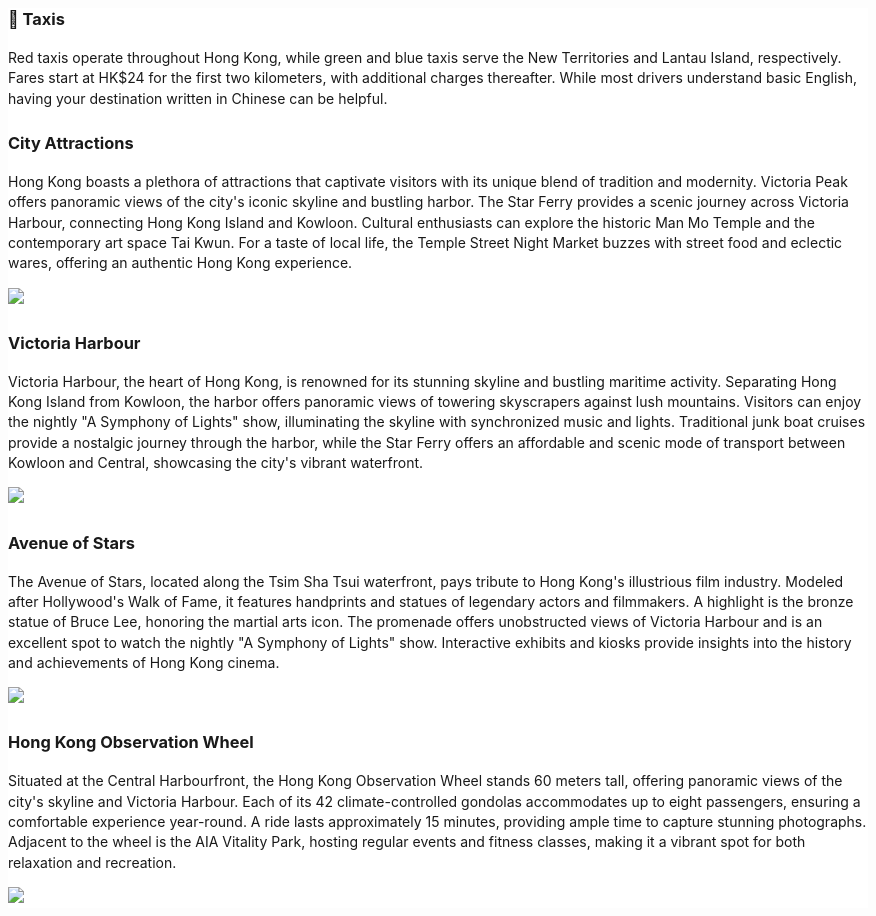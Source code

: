 ### 🚕 Taxis

Red taxis operate throughout Hong Kong, while green and blue taxis serve the New Territories and Lantau Island, respectively. Fares start at HK$24 for the first two kilometers, with additional charges thereafter. While most drivers understand basic English, having your destination written in Chinese can be helpful.

### City Attractions

Hong Kong boasts a plethora of attractions that captivate visitors with its unique blend of tradition and modernity. Victoria Peak offers panoramic views of the city's iconic skyline and bustling harbor. The Star Ferry provides a scenic journey across Victoria Harbour, connecting Hong Kong Island and Kowloon. Cultural enthusiasts can explore the historic Man Mo Temple and the contemporary art space Tai Kwun. For a taste of local life, the Temple Street Night Market buzzes with street food and eclectic wares, offering an authentic Hong Kong experience.

![](https://assets.mymaggie.ai/uploads/small_victoria_harbour_hong_kong_0a28fe7960.jpg)

### Victoria Harbour

Victoria Harbour, the heart of Hong Kong, is renowned for its stunning skyline and bustling maritime activity. Separating Hong Kong Island from Kowloon, the harbor offers panoramic views of towering skyscrapers against lush mountains. Visitors can enjoy the nightly "A Symphony of Lights" show, illuminating the skyline with synchronized music and lights. Traditional junk boat cruises provide a nostalgic journey through the harbor, while the Star Ferry offers an affordable and scenic mode of transport between Kowloon and Central, showcasing the city's vibrant waterfront.

![](https://assets.mymaggie.ai/uploads/small_Avenue_of_Stars_hong_kong_371514dca4.jpg)

### Avenue of Stars

The Avenue of Stars, located along the Tsim Sha Tsui waterfront, pays tribute to Hong Kong's illustrious film industry. Modeled after Hollywood's Walk of Fame, it features handprints and statues of legendary actors and filmmakers. A highlight is the bronze statue of Bruce Lee, honoring the martial arts icon. The promenade offers unobstructed views of Victoria Harbour and is an excellent spot to watch the nightly "A Symphony of Lights" show. Interactive exhibits and kiosks provide insights into the history and achievements of Hong Kong cinema.

![](https://assets.mymaggie.ai/uploads/small_Hong_Kong_Observation_Wheel_e5b6c57483.jpg)

### Hong Kong Observation Wheel

Situated at the Central Harbourfront, the Hong Kong Observation Wheel stands 60 meters tall, offering panoramic views of the city's skyline and Victoria Harbour. Each of its 42 climate-controlled gondolas accommodates up to eight passengers, ensuring a comfortable experience year-round. A ride lasts approximately 15 minutes, providing ample time to capture stunning photographs. Adjacent to the wheel is the AIA Vitality Park, hosting regular events and fitness classes, making it a vibrant spot for both relaxation and recreation.

![](https://assets.mymaggie.ai/uploads/small_hong_kong_Lan_Kwai_Fong_93dfefd423.jpg)
